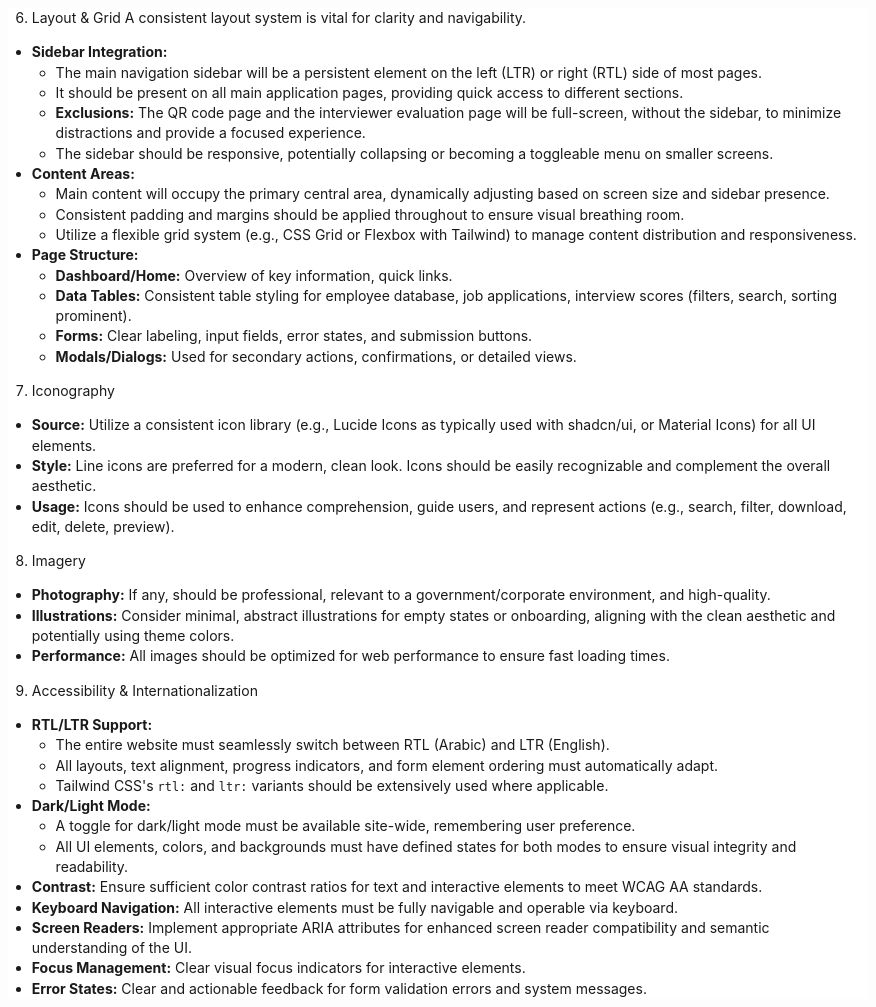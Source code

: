 6.  Layout & Grid
A consistent layout system is vital for clarity and navigability.

*   **Sidebar Integration:**
    *   The main navigation sidebar will be a persistent element on the left (LTR) or right (RTL) side of most pages.
    *   It should be present on all main application pages, providing quick access to different sections.
    *   **Exclusions:** The QR code page and the interviewer evaluation page will be full-screen, without the sidebar, to minimize distractions and provide a focused experience.
    *   The sidebar should be responsive, potentially collapsing or becoming a toggleable menu on smaller screens.
*   **Content Areas:**
    *   Main content will occupy the primary central area, dynamically adjusting based on screen size and sidebar presence.
    *   Consistent padding and margins should be applied throughout to ensure visual breathing room.
    *   Utilize a flexible grid system (e.g., CSS Grid or Flexbox with Tailwind) to manage content distribution and responsiveness.
*   **Page Structure:**
    *   **Dashboard/Home:** Overview of key information, quick links.
    *   **Data Tables:** Consistent table styling for employee database, job applications, interview scores (filters, search, sorting prominent).
    *   **Forms:** Clear labeling, input fields, error states, and submission buttons.
    *   **Modals/Dialogs:** Used for secondary actions, confirmations, or detailed views.

7.  Iconography
*   **Source:** Utilize a consistent icon library (e.g., Lucide Icons as typically used with shadcn/ui, or Material Icons) for all UI elements.
*   **Style:** Line icons are preferred for a modern, clean look. Icons should be easily recognizable and complement the overall aesthetic.
*   **Usage:** Icons should be used to enhance comprehension, guide users, and represent actions (e.g., search, filter, download, edit, delete, preview).

8.  Imagery
*   **Photography:** If any, should be professional, relevant to a government/corporate environment, and high-quality.
*   **Illustrations:** Consider minimal, abstract illustrations for empty states or onboarding, aligning with the clean aesthetic and potentially using theme colors.
*   **Performance:** All images should be optimized for web performance to ensure fast loading times.

9.  Accessibility & Internationalization
*   **RTL/LTR Support:**
    *   The entire website must seamlessly switch between RTL (Arabic) and LTR (English).
    *   All layouts, text alignment, progress indicators, and form element ordering must automatically adapt.
    *   Tailwind CSS's `rtl:` and `ltr:` variants should be extensively used where applicable.
*   **Dark/Light Mode:**
    *   A toggle for dark/light mode must be available site-wide, remembering user preference.
    *   All UI elements, colors, and backgrounds must have defined states for both modes to ensure visual integrity and readability.
*   **Contrast:** Ensure sufficient color contrast ratios for text and interactive elements to meet WCAG AA standards.
*   **Keyboard Navigation:** All interactive elements must be fully navigable and operable via keyboard.
*   **Screen Readers:** Implement appropriate ARIA attributes for enhanced screen reader compatibility and semantic understanding of the UI.
*   **Focus Management:** Clear visual focus indicators for interactive elements.
*   **Error States:** Clear and actionable feedback for form validation errors and system messages.
